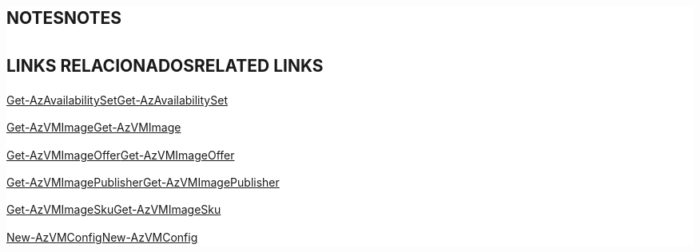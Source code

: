 ## <span data-ttu-id="d533c-144">NOTES</span><span class="sxs-lookup"><span data-stu-id="d533c-144">NOTES</span></span>

## <span data-ttu-id="d533c-145">LINKS RELACIONADOS</span><span class="sxs-lookup"><span data-stu-id="d533c-145">RELATED LINKS</span></span>

[<span data-ttu-id="d533c-146">Get-AzAvailabilitySet</span><span class="sxs-lookup"><span data-stu-id="d533c-146">Get-AzAvailabilitySet</span></span>](./Get-AzAvailabilitySet.md)

[<span data-ttu-id="d533c-147">Get-AzVMImage</span><span class="sxs-lookup"><span data-stu-id="d533c-147">Get-AzVMImage</span></span>](./Get-AzVMImage.md)

[<span data-ttu-id="d533c-148">Get-AzVMImageOffer</span><span class="sxs-lookup"><span data-stu-id="d533c-148">Get-AzVMImageOffer</span></span>](./Get-AzVMImageOffer.md)

[<span data-ttu-id="d533c-149">Get-AzVMImagePublisher</span><span class="sxs-lookup"><span data-stu-id="d533c-149">Get-AzVMImagePublisher</span></span>](./Get-AzVMImagePublisher.md)

[<span data-ttu-id="d533c-150">Get-AzVMImageSku</span><span class="sxs-lookup"><span data-stu-id="d533c-150">Get-AzVMImageSku</span></span>](./Get-AzVMImageSku.md)

[<span data-ttu-id="d533c-151">New-AzVMConfig</span><span class="sxs-lookup"><span data-stu-id="d533c-151">New-AzVMConfig</span></span>](./New-AzVMConfig.md)


